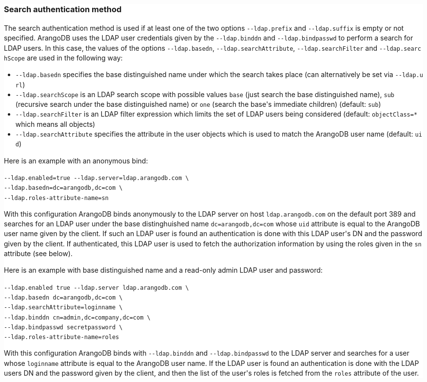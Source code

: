 ### Search authentication method

The search authentication method is used if at least one of the two
options `--ldap.prefix` and `--ldap.suffix` is empty or not specified.
ArangoDB uses the LDAP user credentials given by the `--ldap.binddn` and
`--ldap.bindpasswd` to perform a search for LDAP users.
In this case, the values of the options `--ldap.basedn`,
`--ldap.searchAttribute`, `--ldap.searchFilter` and `--ldap.searchScope`
are used in the following way:

  - `--ldap.basedn` specifies the base distinguished name under which
    the search takes place (can alternatively be set via `--ldap.url`)
  - `--ldap.searchScope` is an LDAP search scope with possible values
    `base` (just search the base distinguished name),
    `sub` (recursive search under the base distinguished name) or
    `one` (search the base's immediate children) (default: `sub`)
  - `--ldap.searchFilter` is an LDAP filter expression which limits the
    set of LDAP users being considered (default: `objectClass=*` which
    means all objects)
  - `--ldap.searchAttribute` specifies the attribute in the user objects
    which is used to match the ArangoDB user name (default: `uid`)

Here is an example with an anonymous bind:

    --ldap.enabled=true --ldap.server=ldap.arangodb.com \
    --ldap.basedn=dc=arangodb,dc=com \
    --ldap.roles-attribute-name=sn

With this configuration ArangoDB binds anonymously to the LDAP server
on host `ldap.arangodb.com` on the default port 389 and searches for an
LDAP user under the base distinghuished name `dc=arangodb,dc=com` whose 
`uid` attribute is equal to the ArangoDB user name given by the client. 
If such an LDAP user is found an authentication is
done with this LDAP user's DN and the password given by the client.
If authenticated, this LDAP user is used to fetch the authorization
information by using the roles given in the `sn` attribute (see below).

Here is an example with base distinguished name and a read-only admin
LDAP user and password:

    --ldap.enabled true --ldap.server ldap.arangodb.com \
    --ldap.basedn dc=arangodb,dc=com \
    --ldap.searchAttribute=loginname \
    --ldap.binddn cn=admin,dc=company,dc=com \
    --ldap.bindpasswd secretpassword \
    --ldap.roles-attribute-name=roles

With this configuration ArangoDB binds with `--ldap.binddn` and
`--ldap.bindpasswd` to the LDAP server and searches for a user whose
`loginname` attribute is equal to the ArangoDB user name. If
the LDAP user is found an authentication is done with the LDAP users DN and
the password given by the client, and then the list of the user's roles
is fetched from the `roles` attribute of the user.
